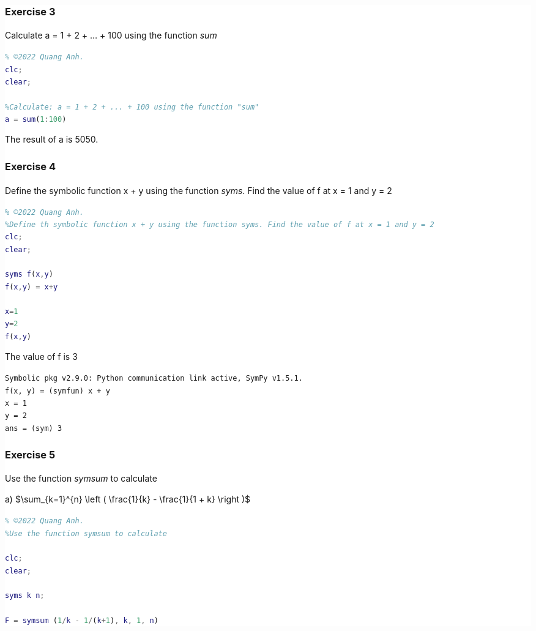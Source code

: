 ### Exercise 3

Calculate a = 1 + 2 + … + 100 using the function *sum*

```matlab
% ©2022 Quang Anh.
clc;
clear;

%Calculate: a = 1 + 2 + ... + 100 using the function "sum"
a = sum(1:100)
```

The result of a is 5050.

### Exercise 4

Define the symbolic function x + y using the function *syms*. Find the value of f at x = 1 and y = 2

```matlab
% ©2022 Quang Anh.
%Define th symbolic function x + y using the function syms. Find the value of f at x = 1 and y = 2
clc;
clear;

syms f(x,y)
f(x,y) = x+y

x=1
y=2
f(x,y)
```

The value of f is 3

```
Symbolic pkg v2.9.0: Python communication link active, SymPy v1.5.1.
f(x, y) = (symfun) x + y
x = 1
y = 2
ans = (sym) 3
```

### Exercise 5

Use the function *symsum* to calculate

a) $\sum_{k=1}^{n} \left ( \frac{1}{k} - \frac{1}{1 + k} \right )$

```matlab
% ©2022 Quang Anh.
%Use the function symsum to calculate

clc;
clear;

syms k n; 

F = symsum (1/k - 1/(k+1), k, 1, n)
```
